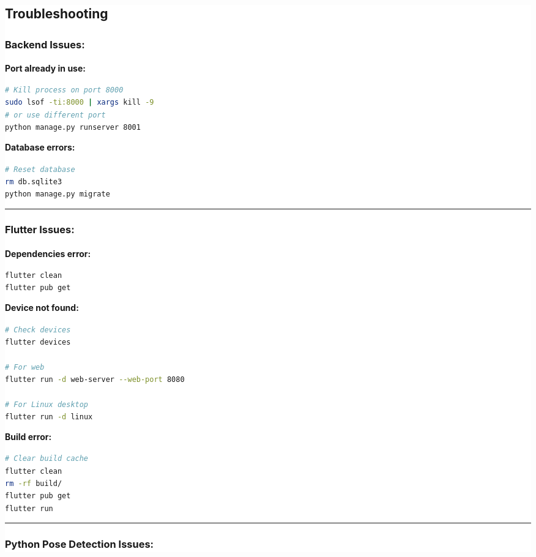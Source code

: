 
## Troubleshooting

### Backend Issues:

**Port already in use:**
```bash
# Kill process on port 8000
sudo lsof -ti:8000 | xargs kill -9
# or use different port
python manage.py runserver 8001
```

**Database errors:**
```bash
# Reset database
rm db.sqlite3
python manage.py migrate
```

---

### Flutter Issues:

**Dependencies error:**
```bash
flutter clean
flutter pub get
```

**Device not found:**
```bash
# Check devices
flutter devices

# For web
flutter run -d web-server --web-port 8080

# For Linux desktop
flutter run -d linux
```

**Build error:**
```bash
# Clear build cache
flutter clean
rm -rf build/
flutter pub get
flutter run
```

---

### Python Pose Detection Issues:
